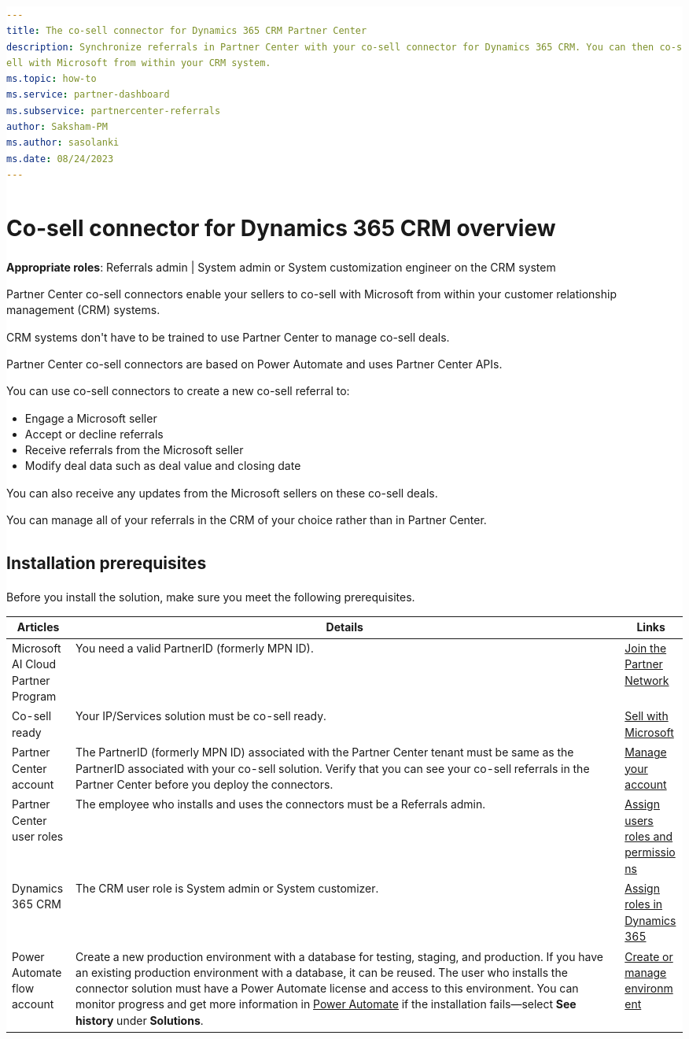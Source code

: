```yaml
---
title: The co-sell connector for Dynamics 365 CRM Partner Center
description: Synchronize referrals in Partner Center with your co-sell connector for Dynamics 365 CRM. You can then co-sell with Microsoft from within your CRM system.
ms.topic: how-to
ms.service: partner-dashboard
ms.subservice: partnercenter-referrals
author: Saksham-PM
ms.author: sasolanki
ms.date: 08/24/2023
---
```


# Co-sell connector for Dynamics 365 CRM overview

**Appropriate roles**: Referrals admin | System admin or System customization engineer on the CRM system

Partner Center co-sell connectors enable your sellers to co-sell with Microsoft from within your customer relationship management (CRM) systems.

CRM systems don't have to be trained to use Partner Center to manage co-sell deals.

Partner Center co-sell connectors are based on Power Automate and uses Partner Center APIs.

You can use co-sell connectors to create a new co-sell referral to:

- Engage a Microsoft seller
- Accept or decline referrals
- Receive referrals from the Microsoft seller
- Modify deal data such as deal value and closing date

You can also receive any updates from the Microsoft sellers on these co-sell deals.

You can manage all of your referrals in the CRM of your choice rather than in Partner Center.

## Installation prerequisites

Before you install the solution, make sure you meet the following prerequisites.

| Articles   | Details   | Links   |
|--------------|--------------------|------|
| Microsoft AI Cloud Partner Program |You need a valid PartnerID (formerly MPN ID). | [Join the Partner Network](https://partner.microsoft.com/) |
| Co-sell ready|Your IP/Services solution must be co-sell ready. | [Sell with Microsoft](https://partner.microsoft.com/membership/sell-with-microsoft) |
| Partner Center account | The PartnerID (formerly MPN ID) associated with the Partner Center tenant must be same as the PartnerID associated with your co-sell solution. Verify that you can see your co-sell referrals in the Partner Center before you deploy the connectors. | [Manage your account](create-user-accounts-and-set-permissions.md) |
| Partner Center user roles | The employee who installs and uses the connectors must be a Referrals admin.|[Assign users roles and permissions](create-user-accounts-and-set-permissions.md) |
| Dynamics 365 CRM|The CRM user role is System admin or System customizer.|[Assign roles in Dynamics 365](/dynamics365/customerengagement/on-premises/customize/privileges-required-customization) |
| Power Automate flow account|Create a new production environment with a database for testing, staging, and production. If you have an existing production environment with a database, it can be reused. The user who installs the connector solution must have a Power Automate license and access to this environment. You can monitor progress and get more information in [Power Automate](https://flow.microsoft.com/) if the installation fails—select **See history** under **Solutions**. | [Create or manage environment](/power-platform/admin/create-environment#create-an-environment-with-a-database) |
